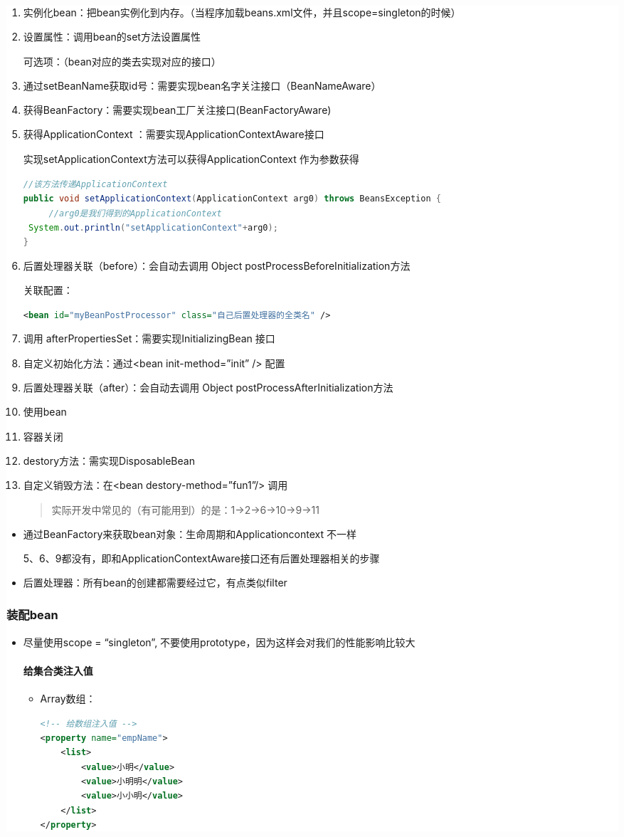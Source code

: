 1. 实例化bean：把bean实例化到内存。（当程序加载beans.xml文件，并且scope=singleton的时候）

2. 设置属性：调用bean的set方法设置属性

    可选项：（bean对应的类去实现对应的接口）

3. 通过setBeanName获取id号：需要实现bean名字关注接口（BeanNameAware）

4. 获得BeanFactory：需要实现bean工厂关注接口(BeanFactoryAware)

5. 获得ApplicationContext ：需要实现ApplicationContextAware接口

   实现setApplicationContext方法可以获得ApplicationContext 作为参数获得

   ```java
   //该方法传递ApplicationContext
   public void setApplicationContext(ApplicationContext arg0) throws BeansException {
     	//arg0是我们得到的ApplicationContext
   	System.out.println("setApplicationContext"+arg0);
   }
   ```

6. 后置处理器关联（before）：会自动去调用 Object postProcessBeforeInitialization方法 

   关联配置：

   ```xml
   <bean id="myBeanPostProcessor" class="自己后置处理器的全类名" />
   ```

7. 调用 afterPropertiesSet：需要实现InitializingBean 接口

8. 自定义初始化方法：通过\<bean init-method=”init” /> 配置

9. 后置处理器关联（after）：会自动去调用 Object postProcessAfterInitialization方法

10. 使用bean

11. 容器关闭

12. destory方法：需实现DisposableBean

13. 自定义销毁方法：在\<bean destory-method=”fun1”/> 调用

    >  实际开发中常见的（有可能用到）的是：1->2->6->10->9->11 

- 通过BeanFactory来获取bean对象：生命周期和Applicationcontext 不一样

  5、6、9都没有，即和ApplicationContextAware接口还有后置处理器相关的步骤

- 后置处理器：所有bean的创建都需要经过它，有点类似filter

### 装配bean

- 尽量使用scope = “singleton”, 不要使用prototype，因为这样会对我们的性能影响比较大

  #### 给集合类注入值

  - Array数组：

    ```xml
    <!-- 给数组注入值 -->
    <property name="empName">
    	<list>
    		<value>小明</value>
    		<value>小明明</value>
    		<value>小小明</value>
    	</list>
    </property>
    ```

